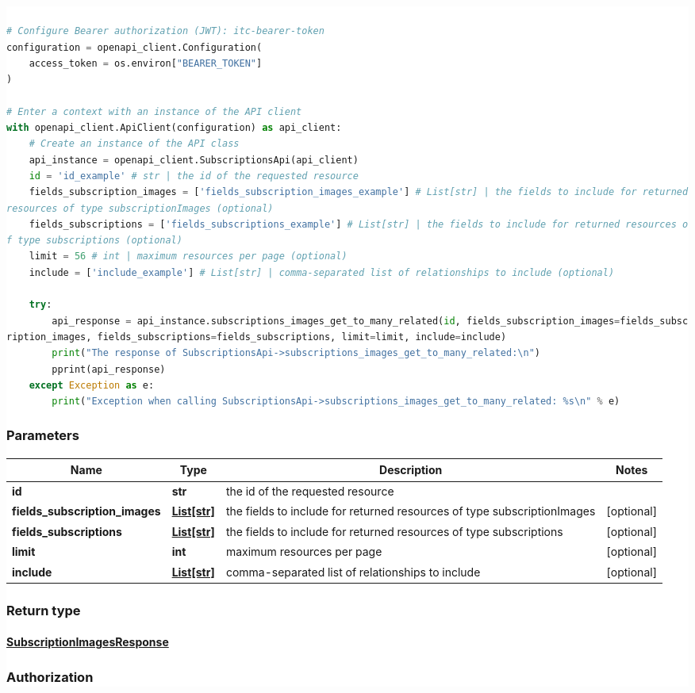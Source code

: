 ```python

# Configure Bearer authorization (JWT): itc-bearer-token
configuration = openapi_client.Configuration(
    access_token = os.environ["BEARER_TOKEN"]
)

# Enter a context with an instance of the API client
with openapi_client.ApiClient(configuration) as api_client:
    # Create an instance of the API class
    api_instance = openapi_client.SubscriptionsApi(api_client)
    id = 'id_example' # str | the id of the requested resource
    fields_subscription_images = ['fields_subscription_images_example'] # List[str] | the fields to include for returned resources of type subscriptionImages (optional)
    fields_subscriptions = ['fields_subscriptions_example'] # List[str] | the fields to include for returned resources of type subscriptions (optional)
    limit = 56 # int | maximum resources per page (optional)
    include = ['include_example'] # List[str] | comma-separated list of relationships to include (optional)

    try:
        api_response = api_instance.subscriptions_images_get_to_many_related(id, fields_subscription_images=fields_subscription_images, fields_subscriptions=fields_subscriptions, limit=limit, include=include)
        print("The response of SubscriptionsApi->subscriptions_images_get_to_many_related:\n")
        pprint(api_response)
    except Exception as e:
        print("Exception when calling SubscriptionsApi->subscriptions_images_get_to_many_related: %s\n" % e)
```



### Parameters


Name | Type | Description  | Notes
------------- | ------------- | ------------- | -------------
 **id** | **str**| the id of the requested resource | 
 **fields_subscription_images** | [**List[str]**](str.md)| the fields to include for returned resources of type subscriptionImages | [optional] 
 **fields_subscriptions** | [**List[str]**](str.md)| the fields to include for returned resources of type subscriptions | [optional] 
 **limit** | **int**| maximum resources per page | [optional] 
 **include** | [**List[str]**](str.md)| comma-separated list of relationships to include | [optional] 

### Return type

[**SubscriptionImagesResponse**](SubscriptionImagesResponse.md)

### Authorization
